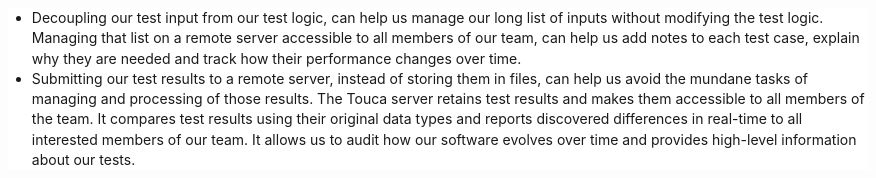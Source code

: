- Decoupling our test input from our test logic, can help us manage our long
  list of inputs without modifying the test logic. Managing that list on a
  remote server accessible to all members of our team, can help us add notes to
  each test case, explain why they are needed and track how their performance
  changes over time.
- Submitting our test results to a remote server, instead of storing them in
  files, can help us avoid the mundane tasks of managing and processing of those
  results. The Touca server retains test results and makes them accessible to
  all members of the team. It compares test results using their original data
  types and reports discovered differences in real-time to all interested
  members of our team. It allows us to audit how our software evolves over time
  and provides high-level information about our tests.
